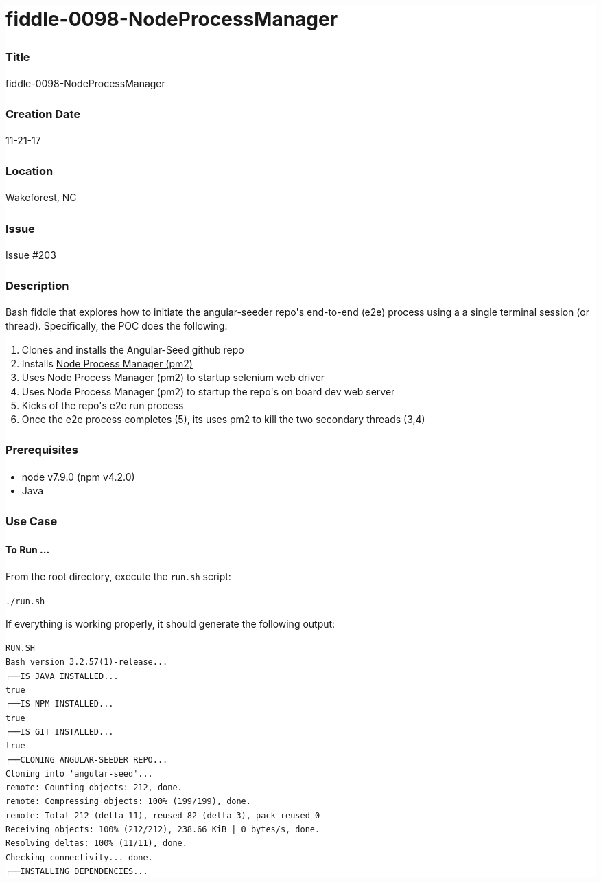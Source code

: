 fiddle-0098-NodeProcessManager
======

### Title

fiddle-0098-NodeProcessManager


### Creation Date

11-21-17


### Location

Wakeforest, NC


### Issue

[Issue #203](https://github.com/bradyhouse/house/issues/203)


### Description

Bash fiddle that explores how to initiate the [angular-seeder](https://github.com/mgechev/angular-seed) repo's end-to-end (e2e) process using a
a single terminal session (or thread).  Specifically, the POC does the following: 

  1.  Clones and installs the Angular-Seed github repo
  2.  Installs [Node Process Manager (pm2)](https://www.npmjs.com/package/pm2)
  3.  Uses Node Process Manager (pm2) to startup selenium web driver
  4.  Uses Node Process Manager (pm2) to startup the repo's on board dev web server
  5.  Kicks of the repo's e2e run process
  6.  Once the e2e process completes (5), its uses pm2 to kill the two secondary threads (3,4)


### Prerequisites

*  node v7.9.0 (npm v4.2.0)
*  Java 

### Use Case

#### To Run ...

From the root directory, execute the `run.sh` script:

    ./run.sh

If everything is working properly, it should generate the following output:

    RUN.SH
    Bash version 3.2.57(1)-release...
    ┌──IS JAVA INSTALLED...
    true
    ┌──IS NPM INSTALLED...
    true
    ┌──IS GIT INSTALLED...
    true
    ┌──CLONING ANGULAR-SEEDER REPO...
    Cloning into 'angular-seed'...
    remote: Counting objects: 212, done.
    remote: Compressing objects: 100% (199/199), done.
    remote: Total 212 (delta 11), reused 82 (delta 3), pack-reused 0
    Receiving objects: 100% (212/212), 238.66 KiB | 0 bytes/s, done.
    Resolving deltas: 100% (11/11), done.
    Checking connectivity... done.
    ┌──INSTALLING DEPENDENCIES...